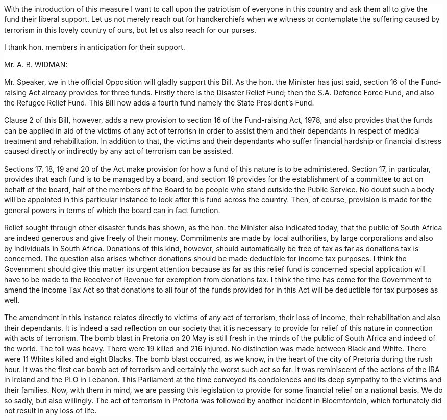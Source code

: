 <p>With the introduction of this measure I want to call upon the patriotism of everyone in this country and ask them all to give the fund their liberal support. Let us not merely reach out for handkerchiefs when we witness or contemplate the suffering caused by terrorism in this lovely country of ours, but let us also reach for our purses.</p>

<p>I thank hon. members in anticipation for their support.</p>

</speech>

<speech by="#widman">

<from>Mr. <person refersTo="hansard_za">A. B. WIDMAN</person>:</from>

<p>Mr. Speaker, we in the official Opposition will gladly support this Bill. As the hon. the Minister has just said, section 16 of the Fund-raising Act already provides for three funds. Firstly there is the Disaster Relief Fund; then the S.A. Defence Force Fund, and also the Refugee Relief Fund. This Bill now adds a fourth fund namely the State President&#x2019;s Fund.</p>

<p>Clause 2 of this Bill, however, adds a new provision to section 16 of the Fund-raising Act, 1978, and also provides that the funds can be applied in aid of the victims of any act of terrorisn in order to assist them and their dependants in respect of medical treatment and rehabilitation. In addition to that, the victims and their dependants who suffer financial hardship or financial distress caused directly or indirectly by any act of terrorism can be assisted.</p>

<p>Sections 17, 18, 19 and 20 of the Act make provision for how a fund of this nature is to be administered. Section 17, in particular, provides that each fund is to be managed by a board, and section 19 provides for the establishment of a committee to act on behalf of the board, half of the members of the Board to be people who stand outside the Public Service. No doubt such a body will be appointed in this particular instance to look after this fund across the country. Then, of course, provision is made for the general powers in terms of which the board can in fact function.</p>

<p>Relief sought through other disaster funds has shown, as the hon. the Minister also indicated today, that the public of South Africa are indeed generous and give freely of their money. Commitments are made by local authorities, by large corporations and also by individuals in South Africa. Donations of this kind, however, should automatically be free of tax as far as donations tax is concerned. The question also arises whether donations should be made deductible for income tax purposes. I think the Government should give this matter its urgent attention because as far as this relief fund is concerned special application will have to be made to the Receiver of Revenue for exemption from donations tax. I think the time has come for the Government to amend the Income Tax Act so that donations to all four of the funds provided for in <span class="col_9177-9178" refersTo="page_1095"/>this Act will be deductible for tax purposes as well.</p>

<p>The amendment in this instance relates directly to victims of any act of terrorism, their loss of income, their rehabilitation and also their dependants. It is indeed a sad reflection on our society that it is necessary to provide for relief of this nature in connection with acts of terrorism. The bomb blast in Pretoria on 20 May is still fresh in the minds of the public of South Africa and indeed of the world. The toll was heavy. There were 19 killed and 216 injured. No distinction was made between Black and White. There were 11 Whites killed and eight Blacks. The bomb blast occurred, as we know, in the heart of the city of Pretoria during the rush hour. It was the first car-bomb act of terrorism and certainly the worst such act so far. It was reminiscent of the actions of the IRA in Ireland and the PLO in Lebanon. This Parliament at the time conveyed its condolences and its deep sympathy to the victims and their families. Now, with them in mind, we are passing this legislation to provide for some financial relief on a national basis. We do so sadly, but also willingly. The act of terrorism in Pretoria was followed by another incident in Bloemfontein, which fortunately did not result in any loss of life.</p>
